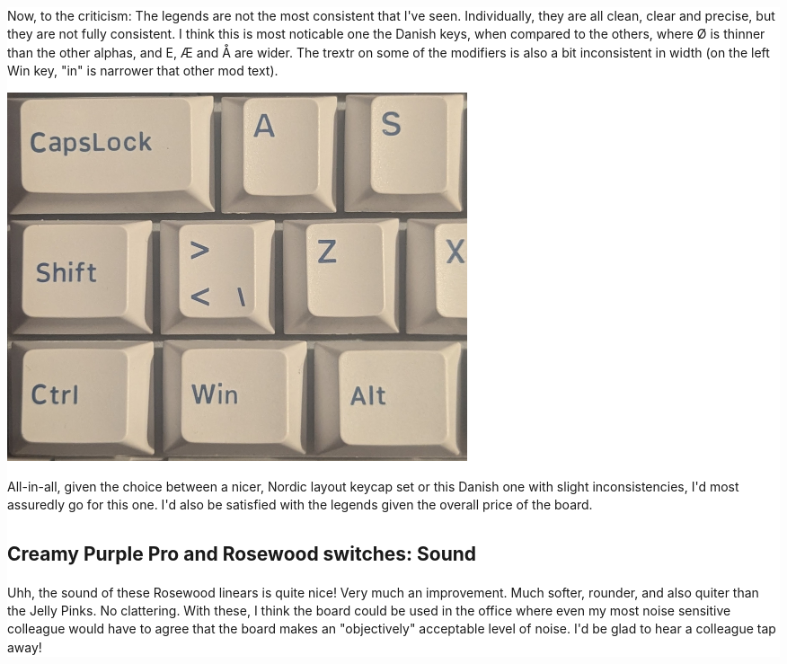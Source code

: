 Now, to the criticism: The legends are not the most consistent that I've seen. Individually, they are all clean, clear and precise, but they are not fully consistent. I think this is most noticable one the Danish keys, when compared to the others, where Ø is thinner than the other alphas, and E, Æ and Å are wider. The trextr on some of the modifiers is also a bit inconsistent in width (on the left Win key, "in" is narrower that other mod text).

<img src="images/keycaps_mods.jpg" width="512"/>

All-in-all, given the choice between a nicer, Nordic layout keycap set or this Danish one with slight inconsistencies, I'd most assuredly go for this one. I'd also be satisfied with the legends given the overall price of the board.

## Creamy Purple Pro and Rosewood switches: Sound
Uhh, the sound of these Rosewood linears is quite nice! Very much an improvement. Much softer, rounder, and also quiter than the Jelly Pinks. No clattering. With these, I think the board could be used in the office where even my most noise sensitive colleague would have to agree that the board makes an "objectively" acceptable level of noise. I'd be glad to hear a colleague tap away!
